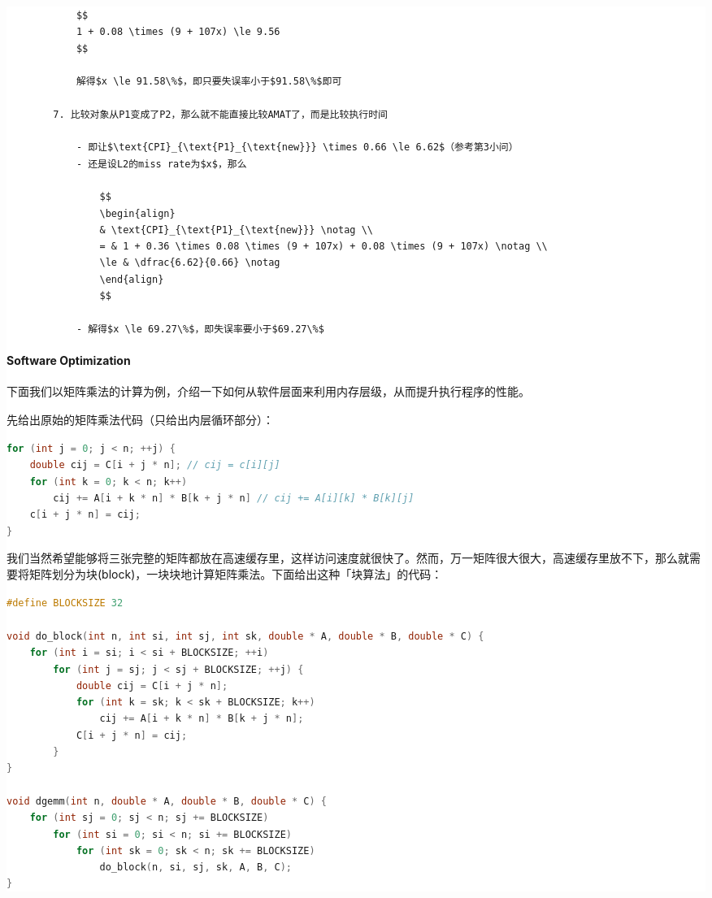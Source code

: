                 $$
                1 + 0.08 \times (9 + 107x) \le 9.56
                $$

                解得$x \le 91.58\%$，即只要失误率小于$91.58\%$即可

            7. 比较对象从P1变成了P2，那么就不能直接比较AMAT了，而是比较执行时间
            
                - 即让$\text{CPI}_{\text{P1}_{\text{new}}} \times 0.66 \le 6.62$（参考第3小问）
                - 还是设L2的miss rate为$x$，那么
                
                    $$
                    \begin{align}
                    & \text{CPI}_{\text{P1}_{\text{new}}} \notag \\
                    = & 1 + 0.36 \times 0.08 \times (9 + 107x) + 0.08 \times (9 + 107x) \notag \\
                    \le & \dfrac{6.62}{0.66} \notag
                    \end{align}
                    $$

                - 解得$x \le 69.27\%$，即失误率要小于$69.27\%$



#### Software Optimization

下面我们以矩阵乘法的计算为例，介绍一下如何从软件层面来利用内存层级，从而提升执行程序的性能。

先给出原始的矩阵乘法代码（只给出内层循环部分）：

```c
for (int j = 0; j < n; ++j) {
    double cij = C[i + j * n]; // cij = c[i][j]
    for (int k = 0; k < n; k++)
        cij += A[i + k * n] * B[k + j * n] // cij += A[i][k] * B[k][j]
    c[i + j * n] = cij;
}
```

我们当然希望能够将三张完整的矩阵都放在高速缓存里，这样访问速度就很快了。然而，万一矩阵很大很大，高速缓存里放不下，那么就需要将矩阵划分为块(block)，一块块地计算矩阵乘法。下面给出这种「块算法」的代码：

```c
#define BLOCKSIZE 32

void do_block(int n, int si, int sj, int sk, double * A, double * B, double * C) {
    for (int i = si; i < si + BLOCKSIZE; ++i)
        for (int j = sj; j < sj + BLOCKSIZE; ++j) {
            double cij = C[i + j * n];
            for (int k = sk; k < sk + BLOCKSIZE; k++) 
                cij += A[i + k * n] * B[k + j * n];
            C[i + j * n] = cij;
        }
}

void dgemm(int n, double * A, double * B, double * C) {
    for (int sj = 0; sj < n; sj += BLOCKSIZE)
        for (int si = 0; si < n; si += BLOCKSIZE)
            for (int sk = 0; sk < n; sk += BLOCKSIZE)
                do_block(n, si, sj, sk, A, B, C);
}
```
